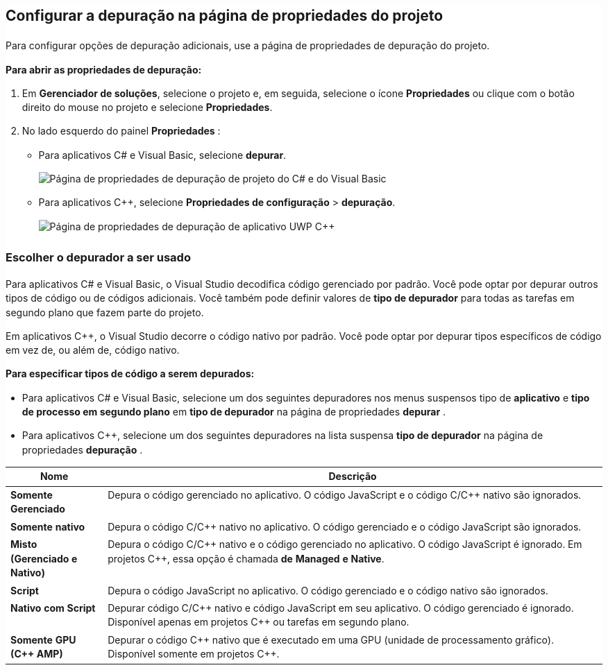 ## <a name="configure-debugging-in-the-project-property-page"></a><a name="BKMK_Open_the_debugging_property_page_for_the_project"></a>Configurar a depuração na página de propriedades do projeto

Para configurar opções de depuração adicionais, use a página de propriedades de depuração do projeto.

**Para abrir as propriedades de depuração:**

1. Em **Gerenciador de soluções**, selecione o projeto e, em seguida, selecione o ícone **Propriedades** ou clique com o botão direito do mouse no projeto e selecione **Propriedades**.

1. No lado esquerdo do painel **Propriedades** :

   - Para aplicativos C# e Visual Basic, selecione **depurar**.

     ![Página de propriedades de depuração de projeto do C# e do Visual Basic](../debugger/media/dbg_csvb_debugpropertypage.png)

   - Para aplicativos C++, selecione **Propriedades de configuração**  >  **depuração**.

     ![Página de propriedades de depuração de aplicativo UWP C++](../debugger/media/dbg_cpp_debugpropertypage.png)

### <a name="choose-the-debugger-to-use"></a><a name="BKMK_Choose_the_debugger_to_use"></a> Escolher o depurador a ser usado

Para aplicativos C# e Visual Basic, o Visual Studio decodifica código gerenciado por padrão. Você pode optar por depurar outros tipos de código ou de códigos adicionais. Você também pode definir valores de **tipo de depurador** para todas as tarefas em segundo plano que fazem parte do projeto.

Em aplicativos C++, o Visual Studio decorre o código nativo por padrão. Você pode optar por depurar tipos específicos de código em vez de, ou além de, código nativo.

**Para especificar tipos de código a serem depurados:**

- Para aplicativos C# e Visual Basic, selecione um dos seguintes depuradores nos menus suspensos tipo de **aplicativo** e **tipo de processo em segundo plano** em **tipo de depurador** na página de propriedades **depurar** .

- Para aplicativos C++, selecione um dos seguintes depuradores na lista suspensa **tipo de depurador** na página de propriedades **depuração** .

|Nome|Descrição|
|-|-|
|**Somente Gerenciado**|Depura o código gerenciado no aplicativo. O código JavaScript e o código C/C++ nativo são ignorados.|
|**Somente nativo**|Depura o código C/C++ nativo no aplicativo. O código gerenciado e o código JavaScript são ignorados.|
|**Misto (Gerenciado e Nativo)**|Depura o código C/C++ nativo e o código gerenciado no aplicativo. O código JavaScript é ignorado. Em projetos C++, essa opção é chamada **de Managed e Native**.|
|**Script**|Depura o código JavaScript no aplicativo. O código gerenciado e o código nativo são ignorados.|
|**Nativo com Script**|Depurar código C/C++ nativo e código JavaScript em seu aplicativo. O código gerenciado é ignorado. Disponível apenas em projetos C++ ou tarefas em segundo plano.|
|**Somente GPU (C++ AMP)**|Depurar o código C++ nativo que é executado em uma GPU (unidade de processamento gráfico). Disponível somente em projetos C++.|

